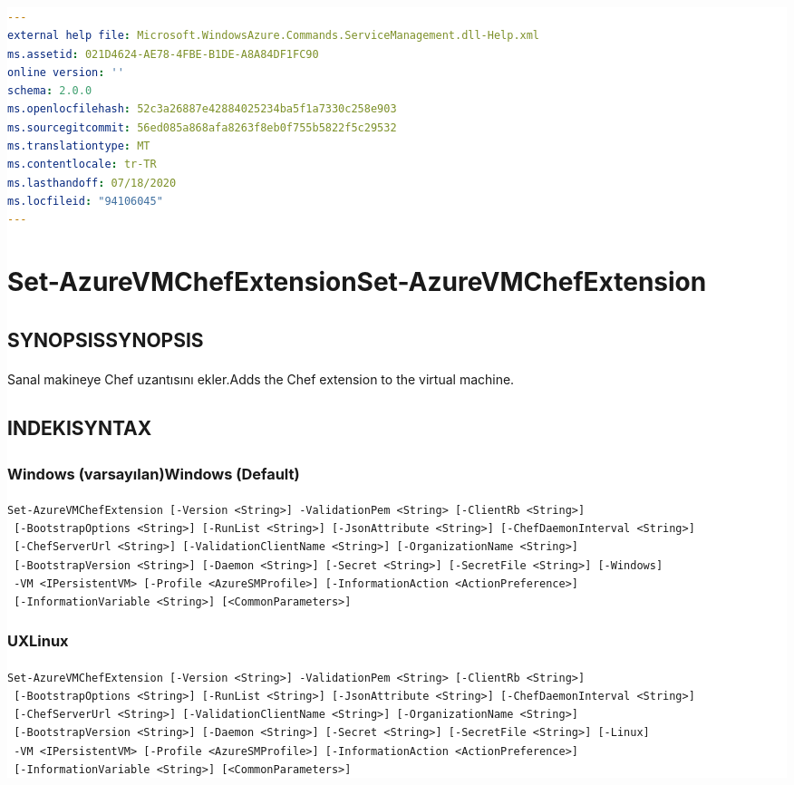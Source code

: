 ```yaml
---
external help file: Microsoft.WindowsAzure.Commands.ServiceManagement.dll-Help.xml
ms.assetid: 021D4624-AE78-4FBE-B1DE-A8A84DF1FC90
online version: ''
schema: 2.0.0
ms.openlocfilehash: 52c3a26887e42884025234ba5f1a7330c258e903
ms.sourcegitcommit: 56ed085a868afa8263f8eb0f755b5822f5c29532
ms.translationtype: MT
ms.contentlocale: tr-TR
ms.lasthandoff: 07/18/2020
ms.locfileid: "94106045"
---
```

# <span data-ttu-id="f2405-101">Set-AzureVMChefExtension</span><span class="sxs-lookup"><span data-stu-id="f2405-101">Set-AzureVMChefExtension</span></span>

## <span data-ttu-id="f2405-102">SYNOPSIS</span><span class="sxs-lookup"><span data-stu-id="f2405-102">SYNOPSIS</span></span>
<span data-ttu-id="f2405-103">Sanal makineye Chef uzantısını ekler.</span><span class="sxs-lookup"><span data-stu-id="f2405-103">Adds the Chef extension to the virtual machine.</span></span>

## <span data-ttu-id="f2405-104">INDEKI</span><span class="sxs-lookup"><span data-stu-id="f2405-104">SYNTAX</span></span>

### <span data-ttu-id="f2405-105">Windows (varsayılan)</span><span class="sxs-lookup"><span data-stu-id="f2405-105">Windows (Default)</span></span>
```
Set-AzureVMChefExtension [-Version <String>] -ValidationPem <String> [-ClientRb <String>]
 [-BootstrapOptions <String>] [-RunList <String>] [-JsonAttribute <String>] [-ChefDaemonInterval <String>]
 [-ChefServerUrl <String>] [-ValidationClientName <String>] [-OrganizationName <String>]
 [-BootstrapVersion <String>] [-Daemon <String>] [-Secret <String>] [-SecretFile <String>] [-Windows]
 -VM <IPersistentVM> [-Profile <AzureSMProfile>] [-InformationAction <ActionPreference>]
 [-InformationVariable <String>] [<CommonParameters>]
```

### <span data-ttu-id="f2405-106">UX</span><span class="sxs-lookup"><span data-stu-id="f2405-106">Linux</span></span>
```
Set-AzureVMChefExtension [-Version <String>] -ValidationPem <String> [-ClientRb <String>]
 [-BootstrapOptions <String>] [-RunList <String>] [-JsonAttribute <String>] [-ChefDaemonInterval <String>]
 [-ChefServerUrl <String>] [-ValidationClientName <String>] [-OrganizationName <String>]
 [-BootstrapVersion <String>] [-Daemon <String>] [-Secret <String>] [-SecretFile <String>] [-Linux]
 -VM <IPersistentVM> [-Profile <AzureSMProfile>] [-InformationAction <ActionPreference>]
 [-InformationVariable <String>] [<CommonParameters>]
```
